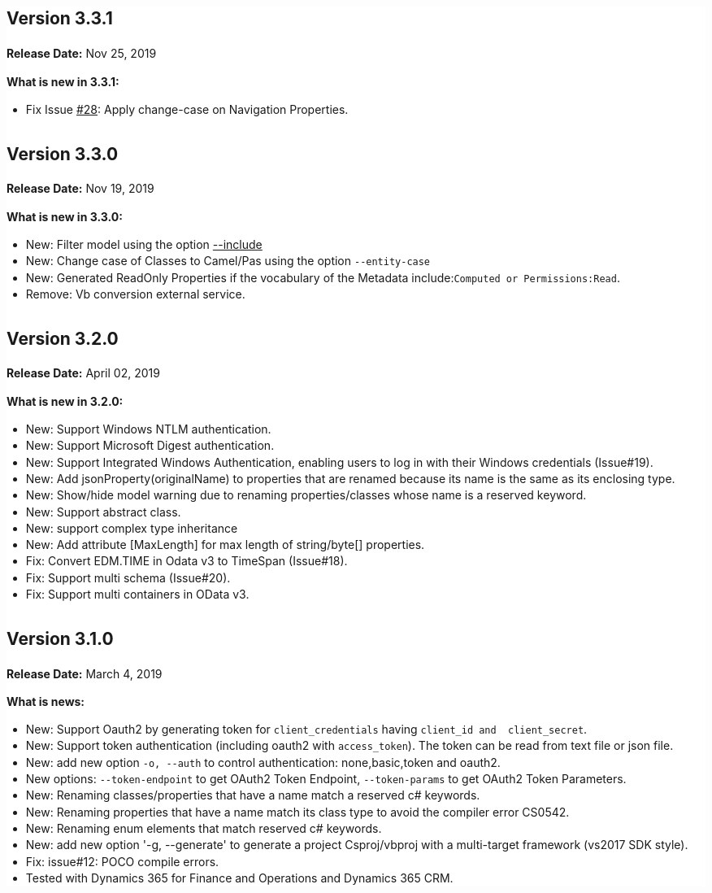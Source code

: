 
##  Version 3.3.1  
**Release Date:**  Nov 25, 2019 

**What is new in 3.3.1:**
- Fix Issue [#28](https://github.com/moh-hassan/odata2poco/issues/28#issuecomment-557015613): Apply change-case on Navigation Properties. 

##  Version 3.3.0  
**Release Date:**  Nov 19, 2019 

**What is new in 3.3.0:**

- New: Filter model using the option [--include](https://github.com/moh-hassan/odata2poco/wiki/CommandLine-Reference#--include) 
- New: Change case of Classes to Camel/Pas using the option `--entity-case`
- New: Generated ReadOnly Properties if the vocabulary of the Metadata include:`Computed or Permissions:Read`.
- Remove: Vb conversion external service.

##  Version 3.2.0  
**Release Date:**  April 02, 2019 

**What is new in 3.2.0:**

- New: Support Windows NTLM authentication. 
- New: Support Microsoft Digest authentication.
- New: Support Integrated Windows Authentication, enabling users to log in with their Windows credentials (Issue#19).
- New: Add jsonProperty(originalName) to properties that are renamed because its name is the same as its enclosing type.
- New: Show/hide model warning due to renaming properties/classes whose name is a reserved  keyword.
- New: Support abstract class.
- New: support complex type inheritance
- New: Add attribute [MaxLength] for max length of string/byte[] properties.
- Fix: Convert EDM.TIME in Odata v3 to TimeSpan  (Issue#18).
- Fix: Support multi schema (Issue#20).
- Fix: Support multi containers in OData  v3.

##  Version 3.1.0  
**Release Date:**   March 4, 2019

**What is news:**

  - New: Support Oauth2 by generating token for `client_credentials` having `client_id and  client_secret`.
  - New: Support token authentication (including oauth2 with `access_token`). The token can be read from text file or json file. 
  - New: add new option `-o, --auth` to control authentication: none,basic,token and oauth2.
  - New options: `--token-endpoint` to get OAuth2 Token Endpoint, `--token-params` to get OAuth2 Token Parameters.
  - New: Renaming classes/properties that have a name match a reserved c# keywords.
  - New: Renaming properties that have a name match its class type to avoid the compiler error CS0542.
  - New: Renaming enum elements that match reserved c# keywords.
  - New: add new option '-g, --generate' to generate a project Csproj/vbproj with a multi-target framework (vs2017 SDK style).
  - Fix: issue#12: POCO compile errors.
  - Tested with Dynamics 365 for Finance and Operations and Dynamics 365 CRM.

